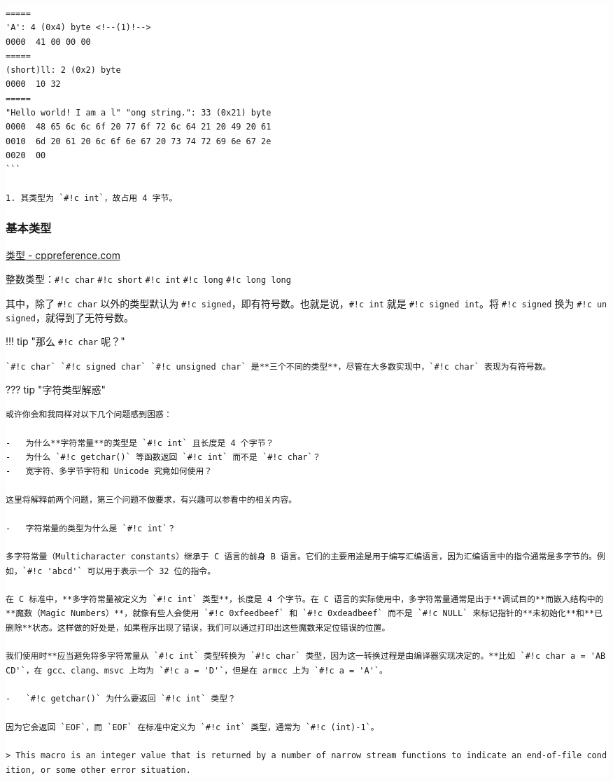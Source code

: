     =====
    'A': 4 (0x4) byte <!--(1)!-->
    0000  41 00 00 00
    =====
    (short)ll: 2 (0x2) byte
    0000  10 32
    =====
    "Hello world! I am a l" "ong string.": 33 (0x21) byte
    0000  48 65 6c 6c 6f 20 77 6f 72 6c 64 21 20 49 20 61
    0010  6d 20 61 20 6c 6f 6e 67 20 73 74 72 69 6e 67 2e
    0020  00
    ```

    1. 其类型为 `#!c int`，故占用 4 字节。


### 基本类型

[类型 - cppreference.com](https://zh.cppreference.com/w/c/language/types)

整数类型：`#!c char` `#!c short` `#!c int` `#!c long` `#!c long long`

其中，除了 `#!c char` 以外的类型默认为 `#!c signed`，即有符号数。也就是说，`#!c int` 就是 `#!c signed int`。将 `#!c signed` 换为 `#!c unsigned`，就得到了无符号数。


!!! tip "那么 `#!c char` 呢？"

    `#!c char` `#!c signed char` `#!c unsigned char` 是**三个不同的类型**，尽管在大多数实现中，`#!c char` 表现为有符号数。



??? tip "字符类型解惑"

    或许你会和我同样对以下几个问题感到困惑：

    -   为什么**字符常量**的类型是 `#!c int` 且长度是 4 个字节？
    -   为什么 `#!c getchar()` 等函数返回 `#!c int` 而不是 `#!c char`？
    -   宽字符、多字节字符和 Unicode 究竟如何使用？

    这里将解释前两个问题，第三个问题不做要求，有兴趣可以参看中的相关内容。

    -   字符常量的类型为什么是 `#!c int`？

    多字符常量（Multicharacter constants）继承于 C 语言的前身 B 语言。它们的主要用途是用于编写汇编语言，因为汇编语言中的指令通常是多字节的。例如，`#!c 'abcd'` 可以用于表示一个 32 位的指令。

    在 C 标准中，**多字符常量被定义为 `#!c int` 类型**，长度是 4 个字节。在 C 语言的实际使用中，多字符常量通常是出于**调试目的**而嵌入结构中的**魔数（Magic Numbers）**，就像有些人会使用 `#!c 0xfeedbeef` 和 `#!c 0xdeadbeef` 而不是 `#!c NULL` 来标记指针的**未初始化**和**已删除**状态。这样做的好处是，如果程序出现了错误，我们可以通过打印出这些魔数来定位错误的位置。

    我们使用时**应当避免将多字符常量从 `#!c int` 类型转换为 `#!c char` 类型，因为这一转换过程是由编译器实现决定的。**比如 `#!c char a = 'ABCD'`，在 gcc、clang、msvc 上均为 `#!c a = 'D'`，但是在 armcc 上为 `#!c a = 'A'`。

    -   `#!c getchar()` 为什么要返回 `#!c int` 类型？

    因为它会返回 `EOF`，而 `EOF` 在标准中定义为 `#!c int` 类型，通常为 `#!c (int)-1`。

    > This macro is an integer value that is returned by a number of narrow stream functions to indicate an end-of-file condition, or some other error situation.
